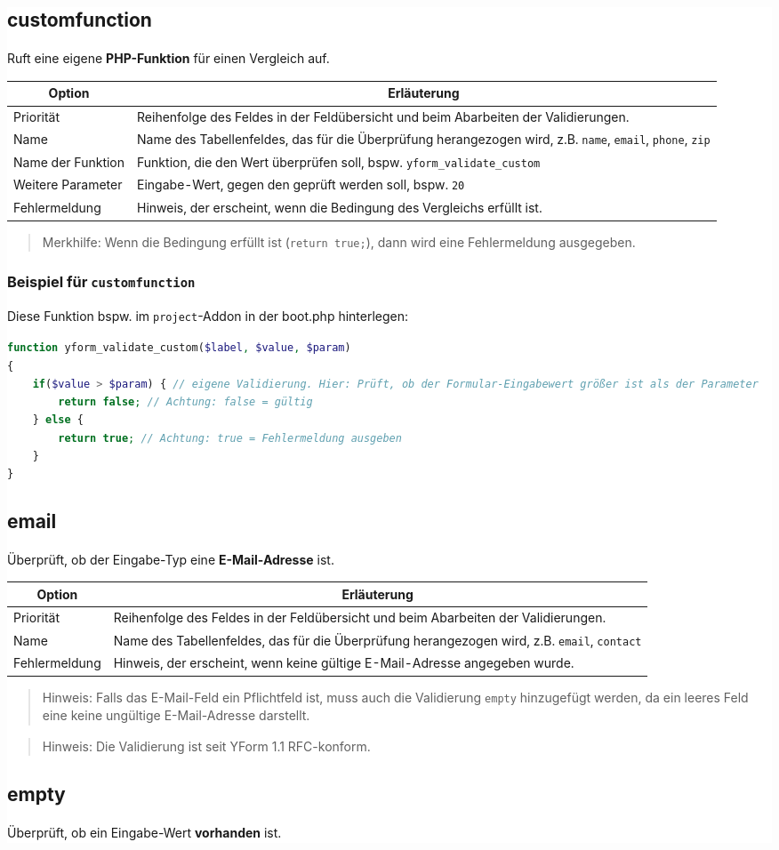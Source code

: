 <a name="customfunction"></a>
## customfunction

Ruft eine eigene <b>PHP-Funktion</b> für einen Vergleich auf.

Option | Erläuterung
------ | ------
Priorität | Reihenfolge des Feldes in der Feldübersicht und beim Abarbeiten der Validierungen.
Name | Name des Tabellenfeldes, das für die Überprüfung herangezogen wird, z.B. `name`, `email`, `phone`, `zip`
Name der Funktion | Funktion, die den Wert überprüfen soll, bspw. `yform_validate_custom`
Weitere Parameter | Eingabe-Wert, gegen den geprüft werden soll, bspw. `20`
Fehlermeldung | Hinweis, der erscheint, wenn die Bedingung des Vergleichs erfüllt ist.

> Merkhilfe: Wenn die Bedingung erfüllt ist (`return true;`), dann wird eine Fehlermeldung ausgegeben.

### Beispiel für `customfunction`

Diese Funktion bspw. im `project`-Addon in der boot.php hinterlegen:

```php
function yform_validate_custom($label, $value, $param)
{
	if($value > $param) { // eigene Validierung. Hier: Prüft, ob der Formular-Eingabewert größer ist als der Parameter
        return false; // Achtung: false = gültig
    } else {
    	return true; // Achtung: true = Fehlermeldung ausgeben
    }
}
```


<a name="email"></a>
## email

Überprüft, ob der Eingabe-Typ eine <b>E-Mail-Adresse</b> ist.

Option | Erläuterung
------ | ------
Priorität | Reihenfolge des Feldes in der Feldübersicht und beim Abarbeiten der Validierungen.
Name |  Name des Tabellenfeldes, das für die Überprüfung herangezogen wird, z.B. `email`, `contact`
Fehlermeldung | Hinweis, der erscheint, wenn keine gültige E-Mail-Adresse angegeben wurde.

> Hinweis: Falls das E-Mail-Feld ein Pflichtfeld ist, muss auch die Validierung `empty` hinzugefügt werden, da ein leeres Feld eine keine ungültige E-Mail-Adresse darstellt.

> Hinweis: Die Validierung ist seit YForm 1.1 RFC-konform. 

<a name="empty"></a>
## empty

Überprüft, ob ein Eingabe-Wert <b>vorhanden</b> ist.
